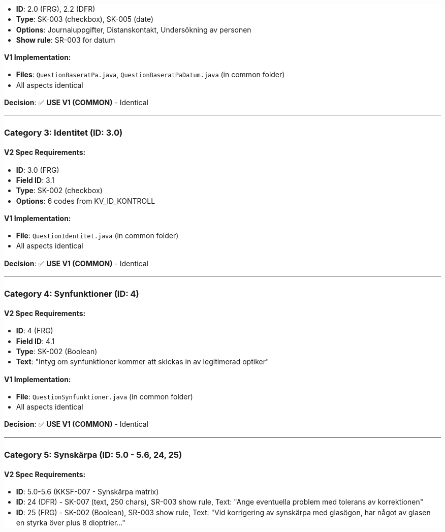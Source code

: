 - **ID**: 2.0 (FRG), 2.2 (DFR)
- **Type**: SK-003 (checkbox), SK-005 (date)
- **Options**: Journaluppgifter, Distanskontakt, Undersökning av personen
- **Show rule**: SR-003 for datum

**V1 Implementation:**

- **Files**: `QuestionBaseratPa.java`, `QuestionBaseratPaDatum.java` (in common folder)
- All aspects identical

**Decision**: ✅ **USE V1 (COMMON)** - Identical

---

### Category 3: Identitet (ID: 3.0)

**V2 Spec Requirements:**

- **ID**: 3.0 (FRG)
- **Field ID**: 3.1
- **Type**: SK-002 (checkbox)
- **Options**: 6 codes from KV_ID_KONTROLL

**V1 Implementation:**

- **File**: `QuestionIdentitet.java` (in common folder)
- All aspects identical

**Decision**: ✅ **USE V1 (COMMON)** - Identical

---

### Category 4: Synfunktioner (ID: 4)

**V2 Spec Requirements:**

- **ID**: 4 (FRG)
- **Field ID**: 4.1
- **Type**: SK-002 (Boolean)
- **Text**: "Intyg om synfunktioner kommer att skickas in av legitimerad optiker"

**V1 Implementation:**

- **File**: `QuestionSynfunktioner.java` (in common folder)
- All aspects identical

**Decision**: ✅ **USE V1 (COMMON)** - Identical

---

### Category 5: Synskärpa (ID: 5.0 - 5.6, 24, 25)

**V2 Spec Requirements:**

- **ID**: 5.0-5.6 (KKSF-007 - Synskärpa matrix)
- **ID**: 24 (DFR) - SK-007 (text, 250 chars), SR-003 show rule, Text: "Ange eventuella problem med
  tolerans av korrektionen"
- **ID**: 25 (FRG) - SK-002 (Boolean), SR-003 show rule, Text: "Vid korrigering av synskärpa med
  glasögon, har något av glasen en styrka över plus 8 dioptrier..."
